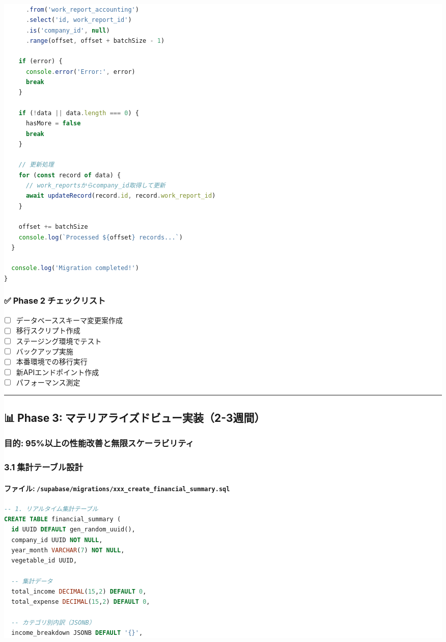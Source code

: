 ```javascript
      .from('work_report_accounting')
      .select('id, work_report_id')
      .is('company_id', null)
      .range(offset, offset + batchSize - 1)

    if (error) {
      console.error('Error:', error)
      break
    }

    if (!data || data.length === 0) {
      hasMore = false
      break
    }

    // 更新処理
    for (const record of data) {
      // work_reportsからcompany_id取得して更新
      await updateRecord(record.id, record.work_report_id)
    }

    offset += batchSize
    console.log(`Processed ${offset} records...`)
  }

  console.log('Migration completed!')
}
```

### ✅ Phase 2 チェックリスト
- [ ] データベーススキーマ変更案作成
- [ ] 移行スクリプト作成
- [ ] ステージング環境でテスト
- [ ] バックアップ実施
- [ ] 本番環境での移行実行
- [ ] 新APIエンドポイント作成
- [ ] パフォーマンス測定

---

## 📊 Phase 3: マテリアライズドビュー実装（2-3週間）

### 目的: 95%以上の性能改善と無限スケーラビリティ

### 3.1 集計テーブル設計

#### ファイル: `/supabase/migrations/xxx_create_financial_summary.sql`
```sql
-- 1. リアルタイム集計テーブル
CREATE TABLE financial_summary (
  id UUID DEFAULT gen_random_uuid(),
  company_id UUID NOT NULL,
  year_month VARCHAR(7) NOT NULL,
  vegetable_id UUID,

  -- 集計データ
  total_income DECIMAL(15,2) DEFAULT 0,
  total_expense DECIMAL(15,2) DEFAULT 0,

  -- カテゴリ別内訳（JSONB）
  income_breakdown JSONB DEFAULT '{}',
```